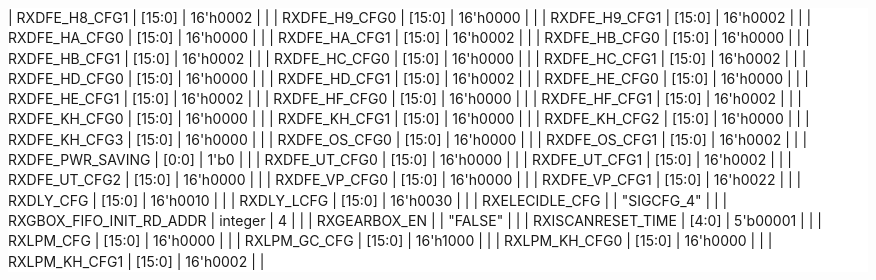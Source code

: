 | RXDFE_H8_CFG1                | [15:0]  | 16'h0002             |             |
| RXDFE_H9_CFG0                | [15:0]  | 16'h0000             |             |
| RXDFE_H9_CFG1                | [15:0]  | 16'h0002             |             |
| RXDFE_HA_CFG0                | [15:0]  | 16'h0000             |             |
| RXDFE_HA_CFG1                | [15:0]  | 16'h0002             |             |
| RXDFE_HB_CFG0                | [15:0]  | 16'h0000             |             |
| RXDFE_HB_CFG1                | [15:0]  | 16'h0002             |             |
| RXDFE_HC_CFG0                | [15:0]  | 16'h0000             |             |
| RXDFE_HC_CFG1                | [15:0]  | 16'h0002             |             |
| RXDFE_HD_CFG0                | [15:0]  | 16'h0000             |             |
| RXDFE_HD_CFG1                | [15:0]  | 16'h0002             |             |
| RXDFE_HE_CFG0                | [15:0]  | 16'h0000             |             |
| RXDFE_HE_CFG1                | [15:0]  | 16'h0002             |             |
| RXDFE_HF_CFG0                | [15:0]  | 16'h0000             |             |
| RXDFE_HF_CFG1                | [15:0]  | 16'h0002             |             |
| RXDFE_KH_CFG0                | [15:0]  | 16'h0000             |             |
| RXDFE_KH_CFG1                | [15:0]  | 16'h0000             |             |
| RXDFE_KH_CFG2                | [15:0]  | 16'h0000             |             |
| RXDFE_KH_CFG3                | [15:0]  | 16'h0000             |             |
| RXDFE_OS_CFG0                | [15:0]  | 16'h0000             |             |
| RXDFE_OS_CFG1                | [15:0]  | 16'h0002             |             |
| RXDFE_PWR_SAVING             | [0:0]   | 1'b0                 |             |
| RXDFE_UT_CFG0                | [15:0]  | 16'h0000             |             |
| RXDFE_UT_CFG1                | [15:0]  | 16'h0002             |             |
| RXDFE_UT_CFG2                | [15:0]  | 16'h0000             |             |
| RXDFE_VP_CFG0                | [15:0]  | 16'h0000             |             |
| RXDFE_VP_CFG1                | [15:0]  | 16'h0022             |             |
| RXDLY_CFG                    | [15:0]  | 16'h0010             |             |
| RXDLY_LCFG                   | [15:0]  | 16'h0030             |             |
| RXELECIDLE_CFG               |         | "SIGCFG_4"           |             |
| RXGBOX_FIFO_INIT_RD_ADDR     | integer | 4                    |             |
| RXGEARBOX_EN                 |         | "FALSE"              |             |
| RXISCANRESET_TIME            | [4:0]   | 5'b00001             |             |
| RXLPM_CFG                    | [15:0]  | 16'h0000             |             |
| RXLPM_GC_CFG                 | [15:0]  | 16'h1000             |             |
| RXLPM_KH_CFG0                | [15:0]  | 16'h0000             |             |
| RXLPM_KH_CFG1                | [15:0]  | 16'h0002             |             |